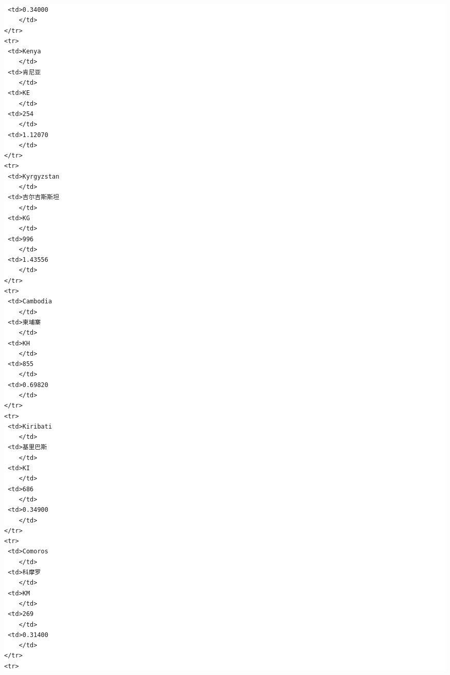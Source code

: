      <td>0.34000 
        </td>
    </tr>
    <tr>
     <td>Kenya
        </td>
     <td>肯尼亚
        </td>
     <td>KE
        </td>
     <td>254
        </td>
     <td>1.12070 
        </td>
    </tr>
    <tr>
     <td>Kyrgyzstan
        </td>
     <td>吉尔吉斯斯坦
        </td>
     <td>KG
        </td>
     <td>996
        </td>
     <td>1.43556 
        </td>
    </tr>
    <tr>
     <td>Cambodia
        </td>
     <td>柬埔寨
        </td>
     <td>KH
        </td>
     <td>855
        </td>
     <td>0.69820 
        </td>
    </tr>
    <tr>
     <td>Kiribati
        </td>
     <td>基里巴斯
        </td>
     <td>KI
        </td>
     <td>686
        </td>
     <td>0.34900 
        </td>
    </tr>
    <tr>
     <td>Comoros
        </td>
     <td>科摩罗
        </td>
     <td>KM
        </td>
     <td>269
        </td>
     <td>0.31400 
        </td>
    </tr>
    <tr>